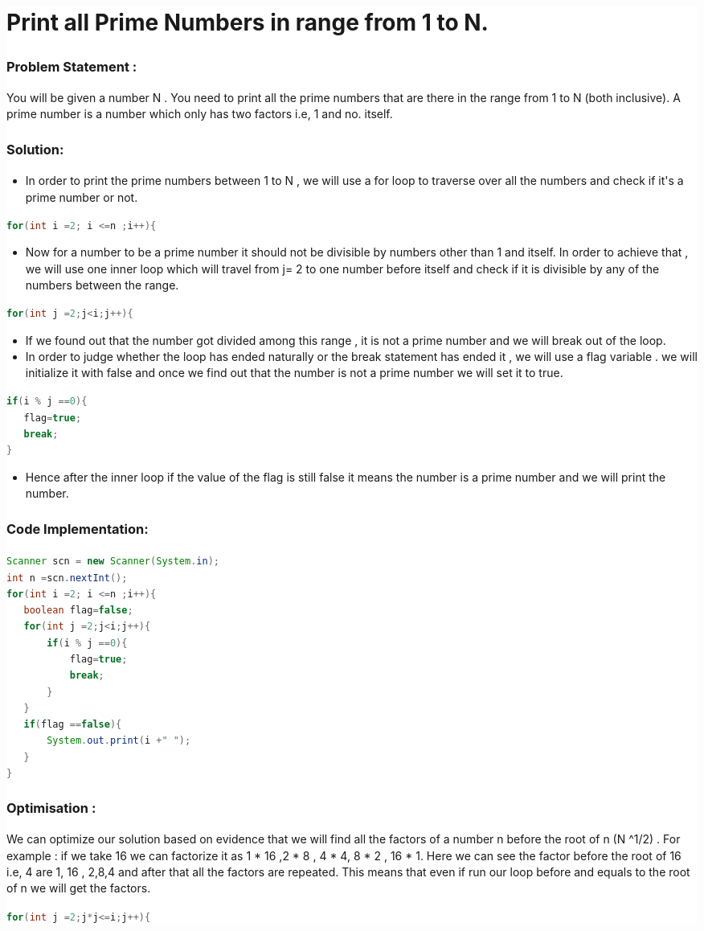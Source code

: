 # Print all Prime Numbers in range from 1 to N.

### Problem Statement : 
 You will be given a number N . You need to print all the prime numbers that are there in the range from 1 to N (both inclusive).
A prime number is a number which only has two factors i.e, 1 and no. itself.

### Solution:

* In order to print the prime numbers between  1 to N , we will use a for loop  to traverse over all the numbers and check if it's a prime number or not.
```java
for(int i =2; i <=n ;i++){
```
* Now for a number to be a prime number it should not be divisible by numbers other than 1 and itself. In order to achieve that , we will use one inner loop which will travel from j=  2 to one number before itself and check if it is divisible by any of the numbers between the range.
```java
for(int j =2;j<i;j++){
````
*  If we found out that the number got divided among this range , it is not a prime number and we will break out of the loop.
* In order to judge whether the loop has ended naturally or the break statement has  ended it , we will use a flag variable . we will initialize it with false and once we find out that the number is not a prime number we will set it to true.
```java
if(i % j ==0){
   flag=true;
   break;
}
```
* Hence after the inner loop if the value of the flag is still false it means the number is  a prime number and we will print the number.

### Code Implementation: 
```java
Scanner scn = new Scanner(System.in);
int n =scn.nextInt();
for(int i =2; i <=n ;i++){
   boolean flag=false;
   for(int j =2;j<i;j++){
       if(i % j ==0){
           flag=true;
           break;
       }
   }
   if(flag ==false){
       System.out.print(i +" ");
   }
}
```
### Optimisation :
We can optimize our solution based on evidence that we will find all the factors of a number n before the root of n (N ^1/2) .
For example : if we take 16 we can factorize it as 1 * 16 ,2 * 8 , 4 * 4,  8 * 2 , 16 * 1. Here we can see the factor before the root of 16 i.e, 4 are 1, 16 , 2,8,4 and after that all the factors are repeated.
  This means that even if run our loop before and equals to the root of n we will get the factors.
```java
for(int j =2;j*j<=i;j++){
```
